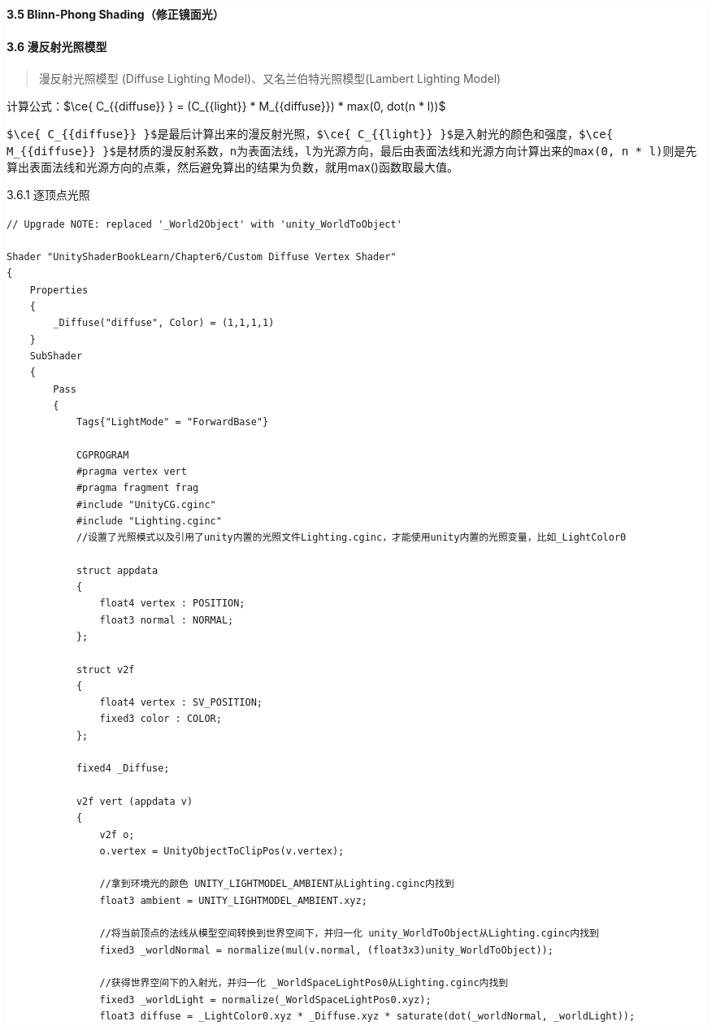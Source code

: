 


#### 3.5 Blinn-Phong Shading（修正镜面光）

#### 3.6 漫反射光照模型
> 漫反射光照模型 (Diffuse Lighting Model)、又名兰伯特光照模型(Lambert Lighting Model)

计算公式：$\ce{ C_{{diffuse}} } = (C_{{light}} * M_{{diffuse}}) * max(0, dot(n * l))$   

<kbd>$\ce{ C_{{diffuse}} }$</kbd>是最后计算出来的漫反射光照，<kbd>$\ce{ C_{{light}} }$</kbd>是入射光的颜色和强度，<kbd>$\ce{ M_{{diffuse}} }$</kbd>是材质的漫反射系数，<kbd>n</kbd>为表面法线，<kbd>l</kbd>为光源方向，最后由表面法线和光源方向计算出来的<kbd>max(0, n * l)</kbd>则是先算出表面法线和光源方向的点乘，然后避免算出的结果为负数，就用max()函数取最大值。  

3.6.1 逐顶点光照

```
// Upgrade NOTE: replaced '_World2Object' with 'unity_WorldToObject'

Shader "UnityShaderBookLearn/Chapter6/Custom Diffuse Vertex Shader"
{
	Properties
	{
		_Diffuse("diffuse", Color) = (1,1,1,1)
	}
	SubShader
	{
		Pass
		{
			Tags{"LightMode" = "ForwardBase"}

			CGPROGRAM
			#pragma vertex vert
			#pragma fragment frag
			#include "UnityCG.cginc"
			#include "Lighting.cginc"
			//设置了光照模式以及引用了unity内置的光照文件Lighting.cginc，才能使用unity内置的光照变量，比如_LightColor0

			struct appdata
			{
				float4 vertex : POSITION;
				float3 normal : NORMAL;
			};

			struct v2f
			{
				float4 vertex : SV_POSITION;
				fixed3 color : COLOR;
			};

			fixed4 _Diffuse;
			
			v2f vert (appdata v)
			{
				v2f o;
				o.vertex = UnityObjectToClipPos(v.vertex);

				//拿到环境光的颜色 UNITY_LIGHTMODEL_AMBIENT从Lighting.cginc内找到
				float3 ambient = UNITY_LIGHTMODEL_AMBIENT.xyz;

				//将当前顶点的法线从模型空间转换到世界空间下，并归一化 unity_WorldToObject从Lighting.cginc内找到
				fixed3 _worldNormal = normalize(mul(v.normal, (float3x3)unity_WorldToObject));

				//获得世界空间下的入射光，并归一化 _WorldSpaceLightPos0从Lighting.cginc内找到
				fixed3 _worldLight = normalize(_WorldSpaceLightPos0.xyz);
				float3 diffuse = _LightColor0.xyz * _Diffuse.xyz * saturate(dot(_worldNormal, _worldLight));
```
